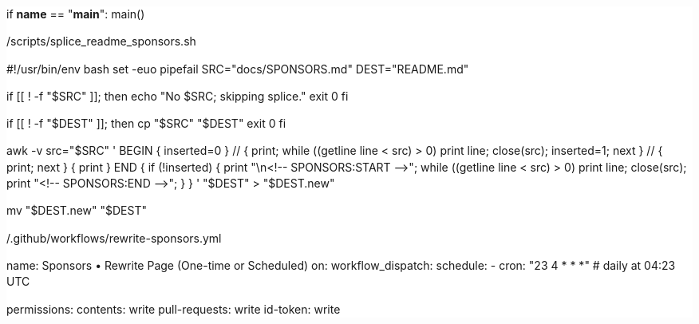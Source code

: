 if __name__ == "__main__":
    main()

/scripts/splice_readme_sponsors.sh

#!/usr/bin/env bash
set -euo pipefail
SRC="docs/SPONSORS.md"
DEST="README.md"

if [[ ! -f "$SRC" ]]; then
  echo "No $SRC; skipping splice."
  exit 0
fi

if [[ ! -f "$DEST" ]]; then
  cp "$SRC" "$DEST"
  exit 0
fi

awk -v src="$SRC" '
  BEGIN { inserted=0 }
  // {
    print;
    while ((getline line < src) > 0) print line;
    close(src);
    inserted=1;
    next
  }
  // { print; next }
  { print }
  END {
    if (!inserted) {
      print "\n<!-- SPONSORS:START -->";
      while ((getline line < src) > 0) print line;
      close(src);
      print "<!-- SPONSORS:END -->";
    }
  }
' "$DEST" > "$DEST.new"

mv "$DEST.new" "$DEST"

/.github/workflows/rewrite-sponsors.yml

name: Sponsors • Rewrite Page (One-time or Scheduled)
on:
  workflow_dispatch:
  schedule:
    - cron: "23 4 * * *"  # daily at 04:23 UTC

permissions:
  contents: write
  pull-requests: write
  id-token: write

